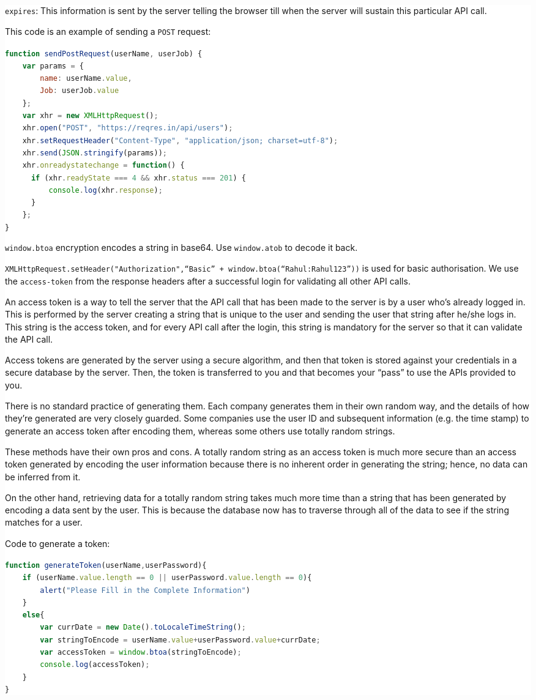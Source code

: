 `expires`: This information is sent by the server telling the browser till when the server will sustain this particular API call.


This code is an example of sending a `POST` request:
```javascript
function sendPostRequest(userName, userJob) {
    var params = {
        name: userName.value,
        Job: userJob.value
    };
    var xhr = new XMLHttpRequest();
    xhr.open("POST", "https://reqres.in/api/users");
    xhr.setRequestHeader("Content-Type", "application/json; charset=utf-8");
    xhr.send(JSON.stringify(params));
    xhr.onreadystatechange = function() {
      if (xhr.readyState === 4 && xhr.status === 201) {
          console.log(xhr.response);
      }  
    };
}
```

`window.btoa` encryption encodes a string in base64. Use `window.atob` to decode it back.

`XMLHttpRequest.setHeader("Authorization",“Basic” + window.btoa(“Rahul:Rahul123”))` is used for basic authorisation. We use the `access-token` from the response headers after a successful login for validating all other API calls.

An access token is a way to tell the server that the API call that has been made to the server is by a user who’s already logged in. This is performed by the server creating a string that is unique to the user and sending the user that string after he/she logs in. This string is the access token, and for every API call after the login, this string is mandatory for the server so that it can validate the API call.
 
Access tokens are generated by the server using a secure algorithm, and then that token is stored against your credentials in a secure database by the server. Then, the token is transferred to you and that becomes your “pass” to use the APIs provided to you.

There is no standard practice of generating them. Each company generates them in their own random way, and the details of how they’re generated are very closely guarded.
Some companies use the user ID and subsequent information (e.g. the time stamp) to generate an access token after encoding them, whereas some others use totally random strings.

These methods have their own pros and cons. A totally random string as an access token is much more secure than an access token generated by encoding the user information because there is no inherent order in generating the string; hence, no data can be inferred from it.
 
On the other hand, retrieving data for a totally random string takes much more time than a string that has been generated by encoding a data sent by the user. This is because the database now has to traverse through all of the data to see if the string matches for a user.

Code to generate a token:
```javascript
function generateToken(userName,userPassword){
    if (userName.value.length == 0 || userPassword.value.length == 0){
        alert("Please Fill in the Complete Information")
    }
    else{
        var currDate = new Date().toLocaleTimeString();
        var stringToEncode = userName.value+userPassword.value+currDate;
        var accessToken = window.btoa(stringToEncode);
        console.log(accessToken);
    }
}
```
